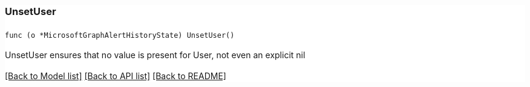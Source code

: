 ### UnsetUser
`func (o *MicrosoftGraphAlertHistoryState) UnsetUser()`

UnsetUser ensures that no value is present for User, not even an explicit nil

[[Back to Model list]](../README.md#documentation-for-models) [[Back to API list]](../README.md#documentation-for-api-endpoints) [[Back to README]](../README.md)


